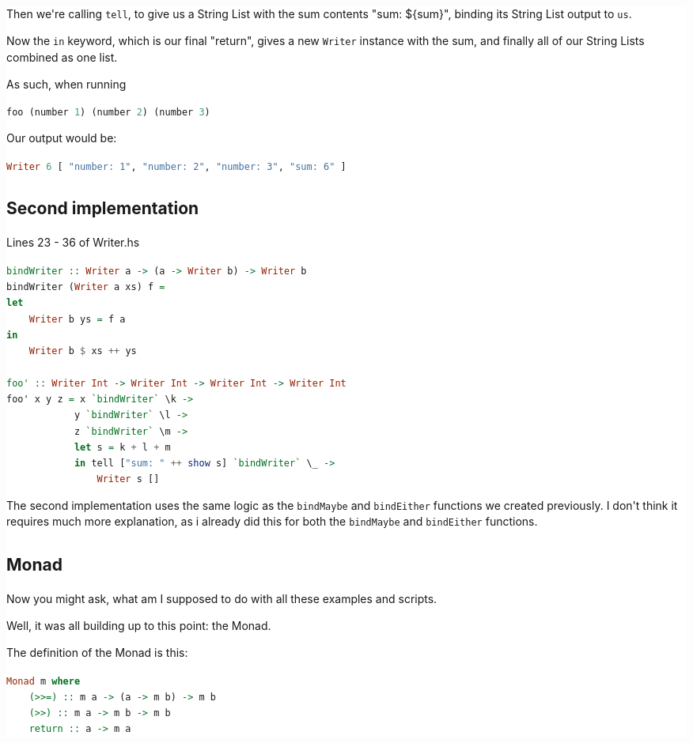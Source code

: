 Then we're calling `tell`, to give us a String List with the sum contents "sum: ${sum}", binding its String List output to `us`.

Now the `in` keyword, which is our final "return", gives a new `Writer` instance with the sum, and finally all of our String Lists combined as one list.

As such, when running

```haskell
foo (number 1) (number 2) (number 3)
```

Our output would be:

```haskell
Writer 6 [ "number: 1", "number: 2", "number: 3", "sum: 6" ]
```

## Second implementation

Lines 23 - 36 of Writer.hs

```haskell
bindWriter :: Writer a -> (a -> Writer b) -> Writer b
bindWriter (Writer a xs) f =
let
	Writer b ys = f a
in
	Writer b $ xs ++ ys

foo' :: Writer Int -> Writer Int -> Writer Int -> Writer Int
foo' x y z = x `bindWriter` \k ->
			y `bindWriter` \l ->
			z `bindWriter` \m ->
			let s = k + l + m
			in tell ["sum: " ++ show s] `bindWriter` \_ ->
				Writer s []
```

The second implementation uses the same logic as the `bindMaybe` and `bindEither` functions we created previously. I don't think it requires much more explanation, as i already did this for both the `bindMaybe` and `bindEither` functions.

## Monad

Now you might ask, what am I supposed to do with all these examples and scripts.

Well, it was all building up to this point: the Monad.

The definition of the Monad is this:

```haskell
Monad m where
	(>>=) :: m a -> (a -> m b) -> m b
	(>>) :: m a -> m b -> m b
	return :: a -> m a
```
